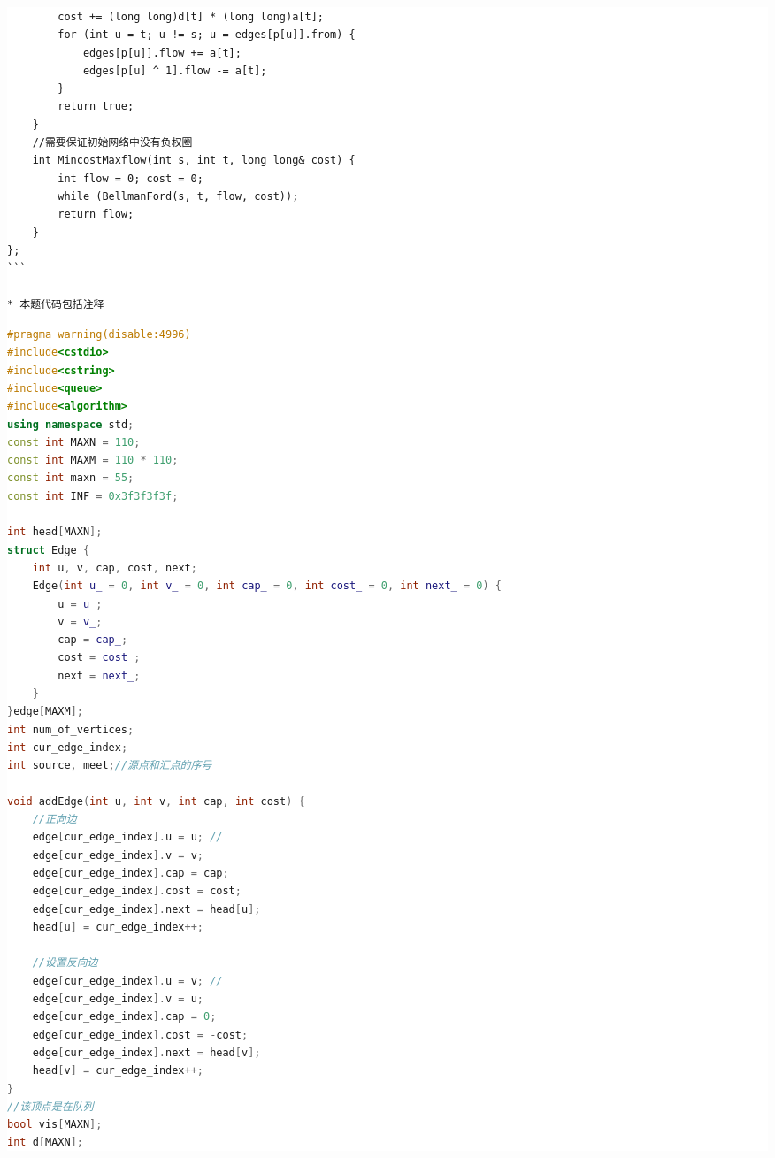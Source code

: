     		cost += (long long)d[t] * (long long)a[t];
    		for (int u = t; u != s; u = edges[p[u]].from) {
    			edges[p[u]].flow += a[t];
    			edges[p[u] ^ 1].flow -= a[t];
    		}
    		return true;
    	}
    	//需要保证初始网络中没有负权圈
    	int MincostMaxflow(int s, int t, long long& cost) {
    		int flow = 0; cost = 0;
    		while (BellmanFord(s, t, flow, cost));
    		return flow;
    	}
    };
    ```

    * 本题代码包括注释

```c++
#pragma warning(disable:4996)
#include<cstdio>
#include<cstring>
#include<queue>
#include<algorithm>
using namespace std;
const int MAXN = 110;
const int MAXM = 110 * 110;
const int maxn = 55;
const int INF = 0x3f3f3f3f;

int head[MAXN];
struct Edge {
	int u, v, cap, cost, next;
	Edge(int u_ = 0, int v_ = 0, int cap_ = 0, int cost_ = 0, int next_ = 0) {
		u = u_;
		v = v_;
		cap = cap_;
		cost = cost_;
		next = next_;
	}
}edge[MAXM];
int num_of_vertices;
int cur_edge_index;
int source, meet;//源点和汇点的序号

void addEdge(int u, int v, int cap, int cost) {
	//正向边
	edge[cur_edge_index].u = u; //
	edge[cur_edge_index].v = v;
	edge[cur_edge_index].cap = cap;
	edge[cur_edge_index].cost = cost;
	edge[cur_edge_index].next = head[u];
	head[u] = cur_edge_index++;

	//设置反向边
	edge[cur_edge_index].u = v; //
	edge[cur_edge_index].v = u;
	edge[cur_edge_index].cap = 0;
	edge[cur_edge_index].cost = -cost;
	edge[cur_edge_index].next = head[v];
	head[v] = cur_edge_index++;
}
//该顶点是在队列
bool vis[MAXN];
int d[MAXN];
```